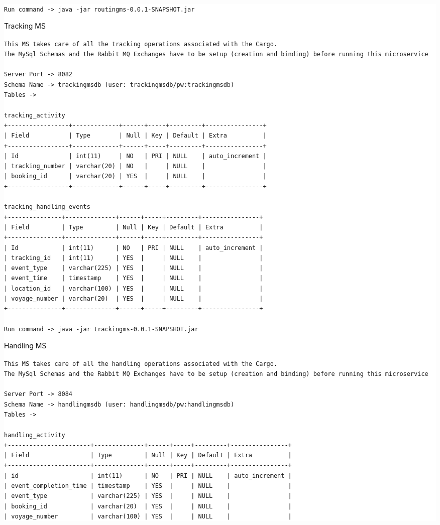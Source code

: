     Run command -> java -jar routingms-0.0.1-SNAPSHOT.jar
    
    
Tracking MS

    This MS takes care of all the tracking operations associated with the Cargo. 
    The MySql Schemas and the Rabbit MQ Exchanges have to be setup (creation and binding) before running this microservice
    
    Server Port -> 8082
    Schema Name -> trackingmsdb (user: trackingmsdb/pw:trackingmsdb)
    Tables ->
    
    tracking_activity
    +-----------------+-------------+------+-----+---------+----------------+
    | Field           | Type        | Null | Key | Default | Extra          |
    +-----------------+-------------+------+-----+---------+----------------+
    | Id              | int(11)     | NO   | PRI | NULL    | auto_increment |
    | tracking_number | varchar(20) | NO   |     | NULL    |                |
    | booking_id      | varchar(20) | YES  |     | NULL    |                |
    +-----------------+-------------+------+-----+---------+----------------+
    
    tracking_handling_events
    +---------------+--------------+------+-----+---------+----------------+
    | Field         | Type         | Null | Key | Default | Extra          |
    +---------------+--------------+------+-----+---------+----------------+
    | Id            | int(11)      | NO   | PRI | NULL    | auto_increment |
    | tracking_id   | int(11)      | YES  |     | NULL    |                |
    | event_type    | varchar(225) | YES  |     | NULL    |                |
    | event_time    | timestamp    | YES  |     | NULL    |                |
    | location_id   | varchar(100) | YES  |     | NULL    |                |
    | voyage_number | varchar(20)  | YES  |     | NULL    |                |
    +---------------+--------------+------+-----+---------+----------------+
    
    Run command -> java -jar trackingms-0.0.1-SNAPSHOT.jar
    

Handling MS
    
    This MS takes care of all the handling operations associated with the Cargo. 
    The MySql Schemas and the Rabbit MQ Exchanges have to be setup (creation and binding) before running this microservice
    
    Server Port -> 8084
    Schema Name -> handlingmsdb (user: handlingmsdb/pw:handlingmsdb)
    Tables ->

    handling_activity
    +-----------------------+--------------+------+-----+---------+----------------+
    | Field                 | Type         | Null | Key | Default | Extra          |
    +-----------------------+--------------+------+-----+---------+----------------+
    | id                    | int(11)      | NO   | PRI | NULL    | auto_increment |
    | event_completion_time | timestamp    | YES  |     | NULL    |                |
    | event_type            | varchar(225) | YES  |     | NULL    |                |
    | booking_id            | varchar(20)  | YES  |     | NULL    |                |
    | voyage_number         | varchar(100) | YES  |     | NULL    |                |